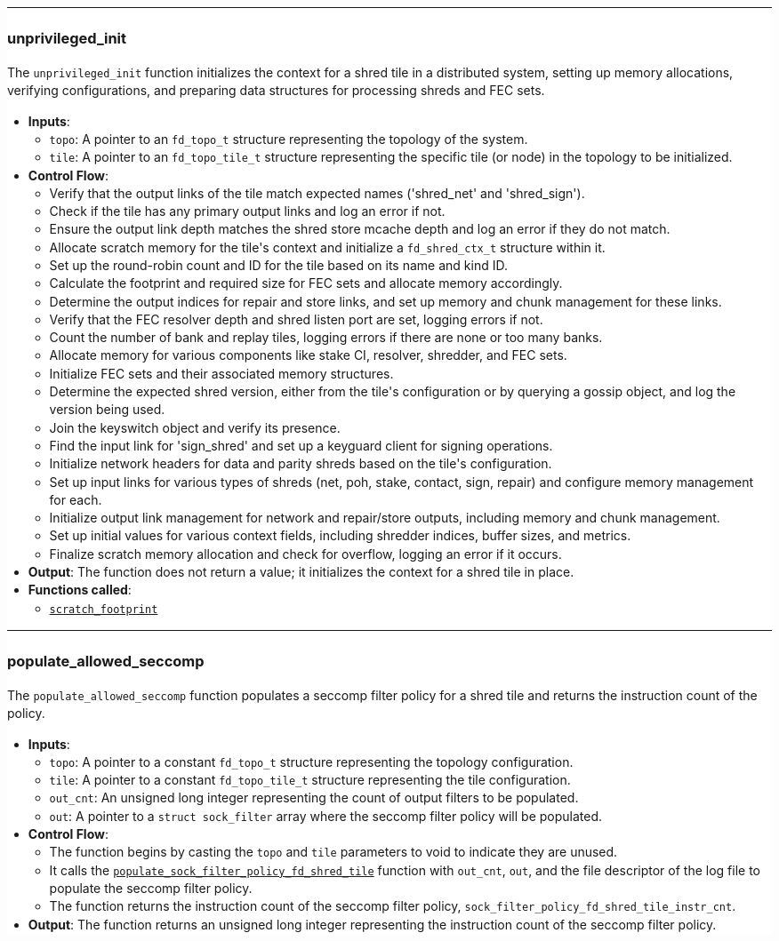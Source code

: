 
---
### unprivileged\_init
The `unprivileged_init` function initializes the context for a shred tile in a distributed system, setting up memory allocations, verifying configurations, and preparing data structures for processing shreds and FEC sets.
- **Inputs**:
    - `topo`: A pointer to an `fd_topo_t` structure representing the topology of the system.
    - `tile`: A pointer to an `fd_topo_tile_t` structure representing the specific tile (or node) in the topology to be initialized.
- **Control Flow**:
    - Verify that the output links of the tile match expected names ('shred_net' and 'shred_sign').
    - Check if the tile has any primary output links and log an error if not.
    - Ensure the output link depth matches the shred store mcache depth and log an error if they do not match.
    - Allocate scratch memory for the tile's context and initialize a `fd_shred_ctx_t` structure within it.
    - Set up the round-robin count and ID for the tile based on its name and kind ID.
    - Calculate the footprint and required size for FEC sets and allocate memory accordingly.
    - Determine the output indices for repair and store links, and set up memory and chunk management for these links.
    - Verify that the FEC resolver depth and shred listen port are set, logging errors if not.
    - Count the number of bank and replay tiles, logging errors if there are none or too many banks.
    - Allocate memory for various components like stake CI, resolver, shredder, and FEC sets.
    - Initialize FEC sets and their associated memory structures.
    - Determine the expected shred version, either from the tile's configuration or by querying a gossip object, and log the version being used.
    - Join the keyswitch object and verify its presence.
    - Find the input link for 'sign_shred' and set up a keyguard client for signing operations.
    - Initialize network headers for data and parity shreds based on the tile's configuration.
    - Set up input links for various types of shreds (net, poh, stake, contact, sign, repair) and configure memory management for each.
    - Initialize output link management for network and repair/store outputs, including memory and chunk management.
    - Set up initial values for various context fields, including shredder indices, buffer sizes, and metrics.
    - Finalize scratch memory allocation and check for overflow, logging an error if it occurs.
- **Output**: The function does not return a value; it initializes the context for a shred tile in place.
- **Functions called**:
    - [`scratch_footprint`](#scratch_footprint)


---
### populate\_allowed\_seccomp
The `populate_allowed_seccomp` function populates a seccomp filter policy for a shred tile and returns the instruction count of the policy.
- **Inputs**:
    - `topo`: A pointer to a constant `fd_topo_t` structure representing the topology configuration.
    - `tile`: A pointer to a constant `fd_topo_tile_t` structure representing the tile configuration.
    - `out_cnt`: An unsigned long integer representing the count of output filters to be populated.
    - `out`: A pointer to a `struct sock_filter` array where the seccomp filter policy will be populated.
- **Control Flow**:
    - The function begins by casting the `topo` and `tile` parameters to void to indicate they are unused.
    - It calls the [`populate_sock_filter_policy_fd_shred_tile`](generated/fd_shred_tile_seccomp.h.driver.md#populate_sock_filter_policy_fd_shred_tile) function with `out_cnt`, `out`, and the file descriptor of the log file to populate the seccomp filter policy.
    - The function returns the instruction count of the seccomp filter policy, `sock_filter_policy_fd_shred_tile_instr_cnt`.
- **Output**: The function returns an unsigned long integer representing the instruction count of the seccomp filter policy.